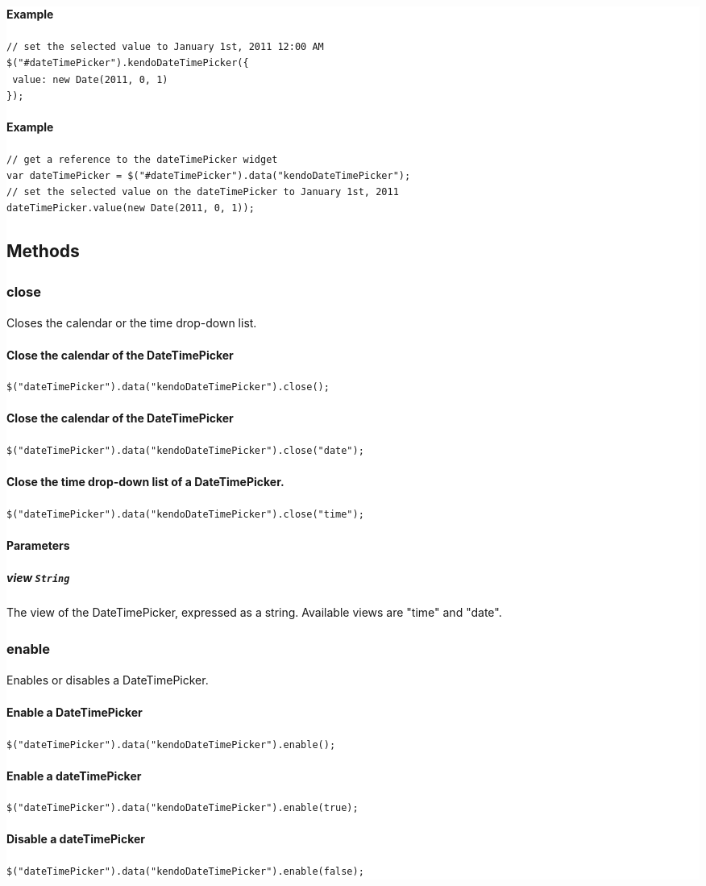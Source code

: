 #### Example

    // set the selected value to January 1st, 2011 12:00 AM
    $("#dateTimePicker").kendoDateTimePicker({
     value: new Date(2011, 0, 1)
    });

#### Example

    // get a reference to the dateTimePicker widget
    var dateTimePicker = $("#dateTimePicker").data("kendoDateTimePicker");
    // set the selected value on the dateTimePicker to January 1st, 2011
    dateTimePicker.value(new Date(2011, 0, 1));

## Methods

### close

Closes the calendar or the time drop-down list.

#### Close the calendar of the DateTimePicker

    $("dateTimePicker").data("kendoDateTimePicker").close();

#### Close the calendar of the DateTimePicker

    $("dateTimePicker").data("kendoDateTimePicker").close("date");

#### Close the time drop-down list of a DateTimePicker.

    $("dateTimePicker").data("kendoDateTimePicker").close("time");

#### Parameters

##### view `String`

The view of the DateTimePicker, expressed as a string.
Available views are "time" and "date".

### enable

Enables or disables a DateTimePicker.

#### Enable a DateTimePicker

    $("dateTimePicker").data("kendoDateTimePicker").enable();

#### Enable a dateTimePicker

    $("dateTimePicker").data("kendoDateTimePicker").enable(true);

#### Disable a dateTimePicker

    $("dateTimePicker").data("kendoDateTimePicker").enable(false);
